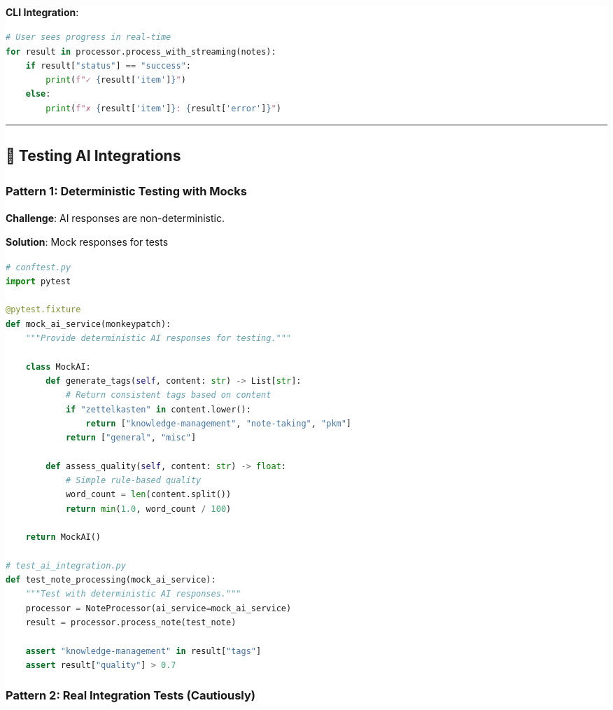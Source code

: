 **CLI Integration**:
```python
# User sees progress in real-time
for result in processor.process_with_streaming(notes):
    if result["status"] == "success":
        print(f"✓ {result['item']}")
    else:
        print(f"✗ {result['item']}: {result['error']}")
```

---

## 🧪 Testing AI Integrations

### Pattern 1: Deterministic Testing with Mocks

**Challenge**: AI responses are non-deterministic.

**Solution**: Mock responses for tests

```python
# conftest.py
import pytest

@pytest.fixture
def mock_ai_service(monkeypatch):
    """Provide deterministic AI responses for testing."""
    
    class MockAI:
        def generate_tags(self, content: str) -> List[str]:
            # Return consistent tags based on content
            if "zettelkasten" in content.lower():
                return ["knowledge-management", "note-taking", "pkm"]
            return ["general", "misc"]
        
        def assess_quality(self, content: str) -> float:
            # Simple rule-based quality
            word_count = len(content.split())
            return min(1.0, word_count / 100)
    
    return MockAI()

# test_ai_integration.py
def test_note_processing(mock_ai_service):
    """Test with deterministic AI responses."""
    processor = NoteProcessor(ai_service=mock_ai_service)
    result = processor.process_note(test_note)
    
    assert "knowledge-management" in result["tags"]
    assert result["quality"] > 0.7
```

### Pattern 2: Real Integration Tests (Cautiously)
